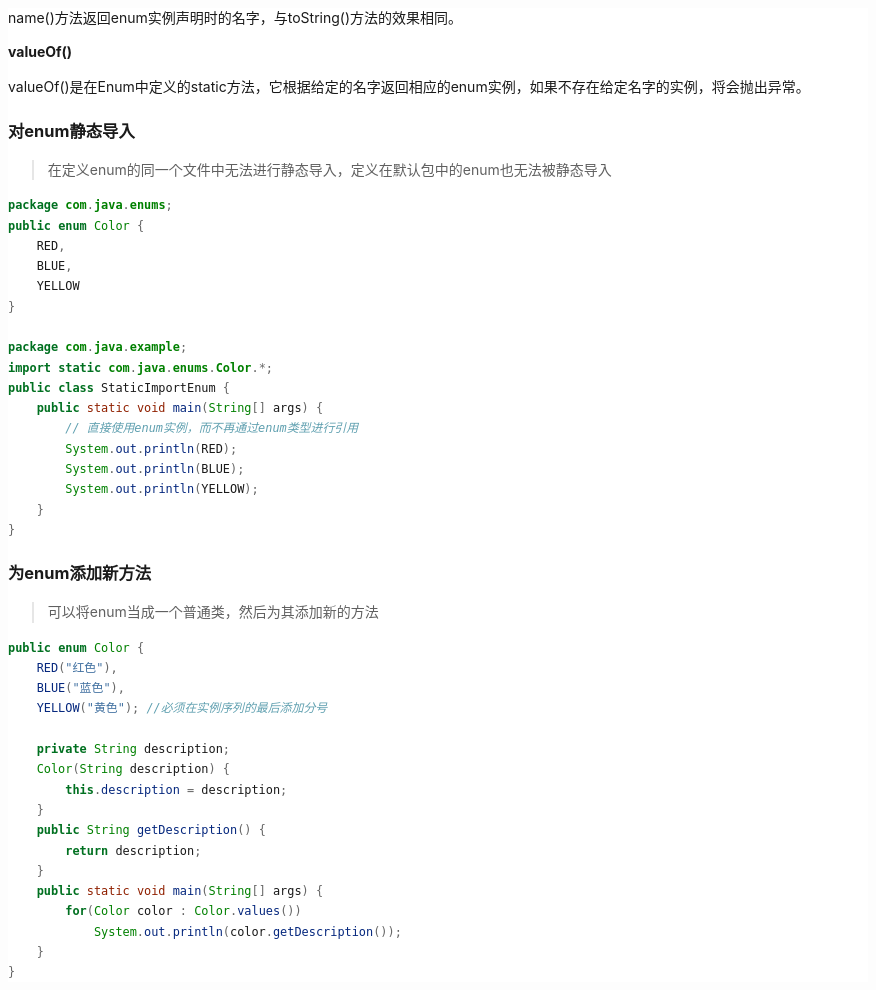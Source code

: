 name()方法返回enum实例声明时的名字，与toString()方法的效果相同。

**valueOf()**

valueOf()是在Enum中定义的static方法，它根据给定的名字返回相应的enum实例，如果不存在给定名字的实例，将会抛出异常。

### 对enum静态导入

> 在定义enum的同一个文件中无法进行静态导入，定义在默认包中的enum也无法被静态导入

```java
package com.java.enums;
public enum Color {
    RED,
    BLUE,
    YELLOW
}

package com.java.example;
import static com.java.enums.Color.*;
public class StaticImportEnum {
    public static void main(String[] args) {
        // 直接使用enum实例，而不再通过enum类型进行引用
        System.out.println(RED);
        System.out.println(BLUE);
        System.out.println(YELLOW);
    }
}
```

### 为enum添加新方法

> 可以将enum当成一个普通类，然后为其添加新的方法

```java
public enum Color {
    RED("红色"),
    BLUE("蓝色"),
    YELLOW("黄色"); //必须在实例序列的最后添加分号
    
    private String description;
    Color(String description) {
        this.description = description;
    }
    public String getDescription() {
        return description;
    }
    public static void main(String[] args) {
        for(Color color : Color.values())
            System.out.println(color.getDescription());
    }
}
```
